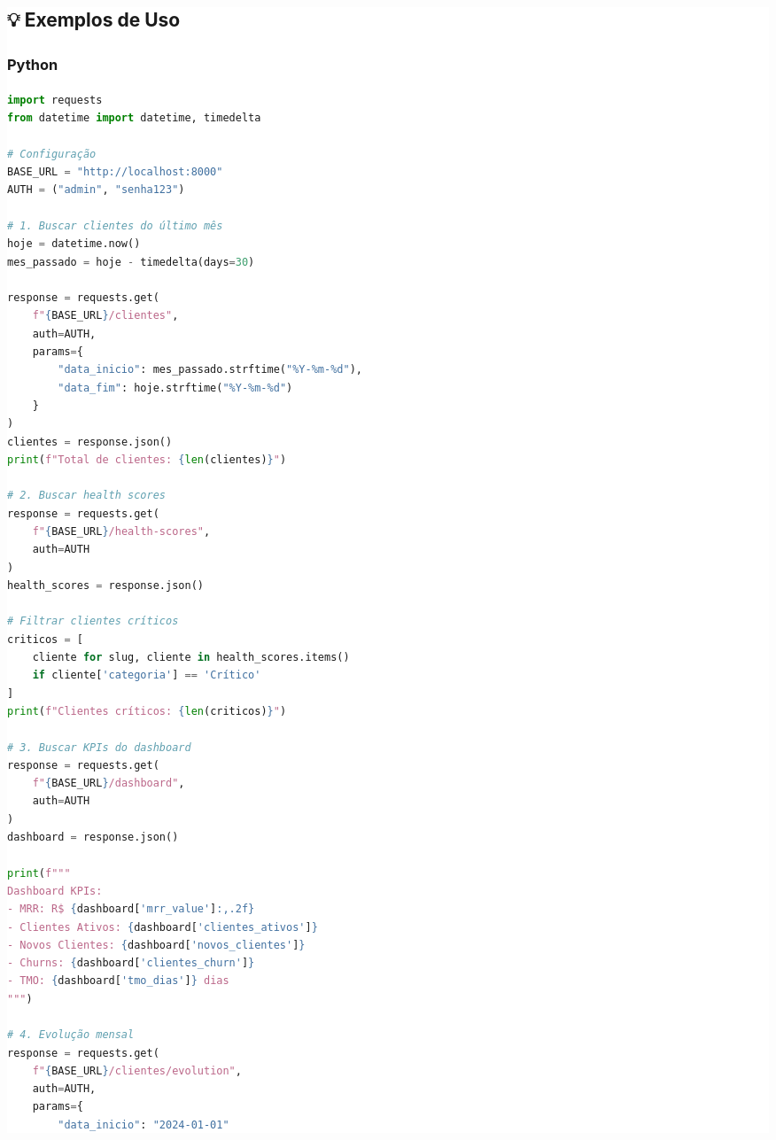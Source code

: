 ## 💡 Exemplos de Uso

### Python

```python
import requests
from datetime import datetime, timedelta

# Configuração
BASE_URL = "http://localhost:8000"
AUTH = ("admin", "senha123")

# 1. Buscar clientes do último mês
hoje = datetime.now()
mes_passado = hoje - timedelta(days=30)

response = requests.get(
    f"{BASE_URL}/clientes",
    auth=AUTH,
    params={
        "data_inicio": mes_passado.strftime("%Y-%m-%d"),
        "data_fim": hoje.strftime("%Y-%m-%d")
    }
)
clientes = response.json()
print(f"Total de clientes: {len(clientes)}")

# 2. Buscar health scores
response = requests.get(
    f"{BASE_URL}/health-scores",
    auth=AUTH
)
health_scores = response.json()

# Filtrar clientes críticos
criticos = [
    cliente for slug, cliente in health_scores.items()
    if cliente['categoria'] == 'Crítico'
]
print(f"Clientes críticos: {len(criticos)}")

# 3. Buscar KPIs do dashboard
response = requests.get(
    f"{BASE_URL}/dashboard",
    auth=AUTH
)
dashboard = response.json()

print(f"""
Dashboard KPIs:
- MRR: R$ {dashboard['mrr_value']:,.2f}
- Clientes Ativos: {dashboard['clientes_ativos']}
- Novos Clientes: {dashboard['novos_clientes']}
- Churns: {dashboard['clientes_churn']}
- TMO: {dashboard['tmo_dias']} dias
""")

# 4. Evolução mensal
response = requests.get(
    f"{BASE_URL}/clientes/evolution",
    auth=AUTH,
    params={
        "data_inicio": "2024-01-01"
```
